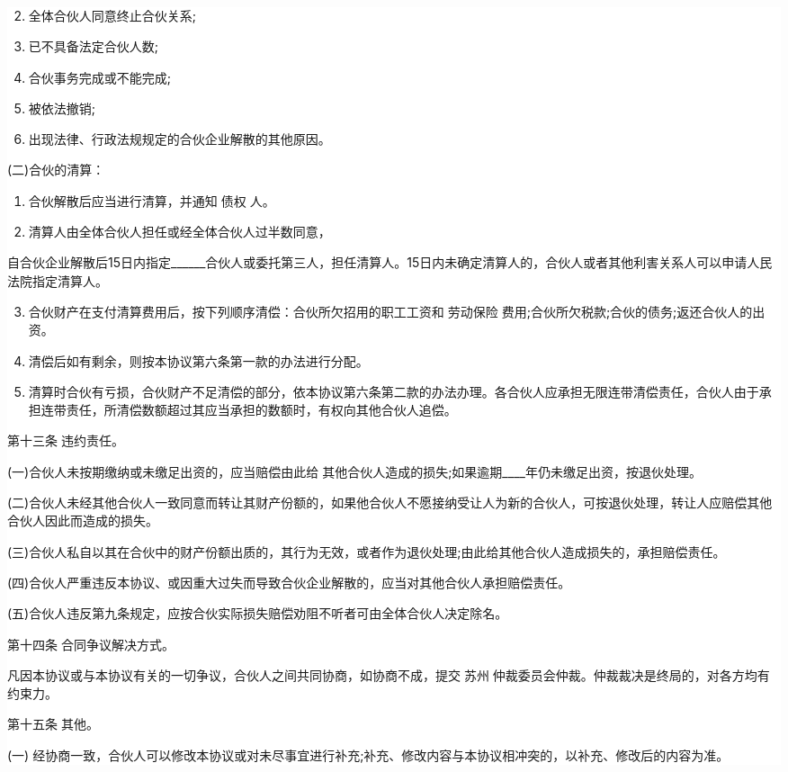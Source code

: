 2. 全体合伙人同意终止合伙关系;


3. 已不具备法定合伙人数;


4. 合伙事务完成或不能完成;


5. 被依法撤销;


6. 出现法律、行政法规规定的合伙企业解散的其他原因。


(二)合伙的清算：


1. 合伙解散后应当进行清算，并通知
债权
人。


2. 清算人由全体合伙人担任或经全体合伙人过半数同意，


自合伙企业解散后15日内指定______合伙人或委托第三人，担任清算人。15日内未确定清算人的，合伙人或者其他利害关系人可以申请人民法院指定清算人。


3. 合伙财产在支付清算费用后，按下列顺序清偿：合伙所欠招用的职工工资和
劳动保险
费用;合伙所欠税款;合伙的债务;返还合伙人的出资。


4. 清偿后如有剩余，则按本协议第六条第一款的办法进行分配。


5. 清算时合伙有亏损，合伙财产不足清偿的部分，依本协议第六条第二款的办法办理。各合伙人应承担无限连带清偿责任，合伙人由于承担连带责任，所清偿数额超过其应当承担的数额时，有权向其他合伙人追偿。


第十三条 违约责任。


(一)合伙人未按期缴纳或未缴足出资的，应当赔偿由此给 其他合伙人造成的损失;如果逾期____年仍未缴足出资，按退伙处理。


(二)合伙人未经其他合伙人一致同意而转让其财产份额的，如果他合伙人不愿接纳受让人为新的合伙人，可按退伙处理，转让人应赔偿其他合伙人因此而造成的损失。


(三)合伙人私自以其在合伙中的财产份额出质的，其行为无效，或者作为退伙处理;由此给其他合伙人造成损失的，承担赔偿责任。


(四)合伙人严重违反本协议、或因重大过失而导致合伙企业解散的，应当对其他合伙人承担赔偿责任。


(五)合伙人违反第九条规定，应按合伙实际损失赔偿劝阻不听者可由全体合伙人决定除名。


第十四条 合同争议解决方式。


凡因本协议或与本协议有关的一切争议，合伙人之间共同协商，如协商不成，提交
苏州
仲裁委员会仲裁。仲裁裁决是终局的，对各方均有约束力。


第十五条 其他。


(一) 经协商一致，合伙人可以修改本协议或对未尽事宜进行补充;补充、修改内容与本协议相冲突的，以补充、修改后的内容为准。
